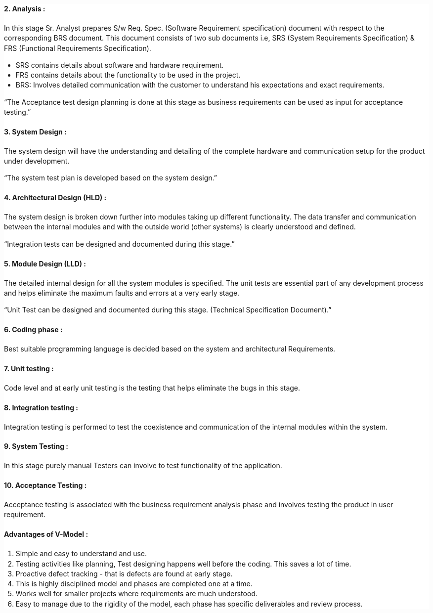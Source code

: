 #### 2.	Analysis : 
  In this stage Sr. Analyst prepares S/w Req. Spec. (Software Requirement specification) document with respect to the corresponding BRS document. This document consists of two sub documents i.e, SRS (System Requirements Specification) & FRS (Functional Requirements Specification).

  -	SRS contains details about software and hardware requirement.
  -	FRS contains details about the functionality to be used in the project.
  -	BRS: Involves detailed communication with the customer to understand his expectations and exact requirements.

  “The Acceptance test design planning is done at this stage as business requirements can be used as input for acceptance testing.”

#### 3.	System Design : 
  The system design will have the understanding and detailing of the complete hardware and communication setup for the product under development. 

  “The system test plan is developed based on the system design.”

#### 4.	Architectural Design (HLD) : 
  The system design is broken down further into modules taking up different functionality. The data transfer and communication between the internal modules and with the outside world (other systems) is clearly understood and defined. 
  
  “Integration tests can be designed and documented during this stage.”

#### 5.	Module Design (LLD) : 
The detailed internal design for all the system modules is specified. The unit tests are essential part of any development process and helps eliminate the maximum faults and errors at a very early stage. 

  “Unit Test can be designed and documented during this stage. (Technical Specification Document).”

#### 6.	Coding phase : 
  Best suitable programming language is decided based on the system and architectural Requirements.

#### 7.	Unit testing : 
  Code level and at early unit testing is the testing that helps eliminate the bugs in this stage.

#### 8.	Integration testing : 
  Integration testing is performed to test the coexistence and communication of the internal modules within the system.

#### 9.	System Testing : 
  In this stage purely manual Testers can involve to test functionality of the application.

#### 10.	Acceptance Testing : 
  Acceptance testing is associated with the business requirement analysis phase and involves testing the product in user requirement.

#### Advantages of V-Model :

1. Simple and easy to understand and use.
2. Testing activities like planning, Test designing happens well before the coding. This saves a lot of time.
3. Proactive defect tracking - that is defects are found at early stage.
4. This is highly disciplined model and phases are completed one at a time.
5. Works well for smaller projects where requirements are much understood.
6. Easy to manage due to the rigidity of the model, each phase has specific deliverables and review process.
